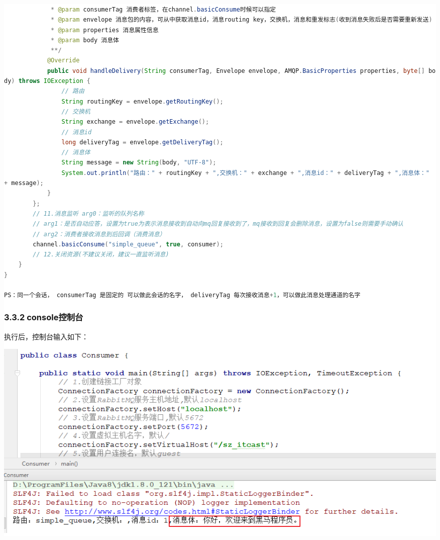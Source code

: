 ```java
             * @param consumerTag 消费者标签，在channel.basicConsume时候可以指定
             * @param envelope 消息包的内容，可从中获取消息id，消息routing key，交换机，消息和重发标志(收到消息失败后是否需要重新发送)
             * @param properties 消息属性信息
             * @param body 消息体
             **/
            @Override
            public void handleDelivery(String consumerTag, Envelope envelope, AMQP.BasicProperties properties, byte[] body) throws IOException {
                // 路由
                String routingKey = envelope.getRoutingKey();
                // 交换机
                String exchange = envelope.getExchange();
                // 消息id
                long deliveryTag = envelope.getDeliveryTag();
                // 消息体
                String message = new String(body, "UTF-8");
                System.out.println("路由：" + routingKey + ",交换机：" + exchange + ",消息id：" + deliveryTag + ",消息体：" + message);
            }
        };
        // 11.消息监听 arg0：监听的队列名称
        // arg1：是否自动应答，设置为true为表示消息接收到自动向mq回复接收到了，mq接收到回复会删除消息，设置为false则需要手动确认
        // arg2：消费者接收消息到后回调（消费消息）
        channel.basicConsume("simple_queue", true, consumer);
        // 12.关闭资源(不建议关闭，建议一直监听消息)
    }
}

PS：同一个会话， consumerTag 是固定的 可以做此会话的名字， deliveryTag 每次接收消息+1，可以做此消息处理通道的名字
```

### 3.3.2 console控制台

执行后，控制台输入如下：

![1564391734810](./总img/畅购前置课五/1564391734810.png)
